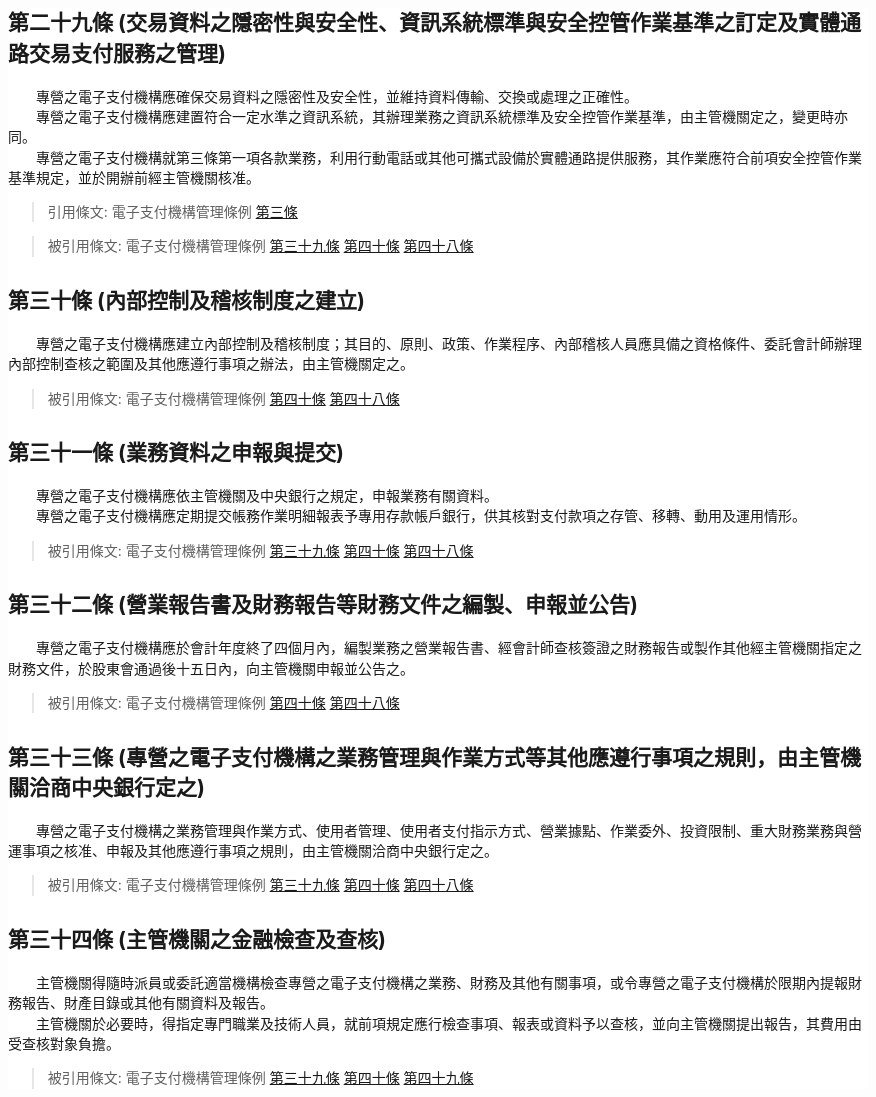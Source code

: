 

第二十九條 (交易資料之隱密性與安全性、資訊系統標準與安全控管作業基準之訂定及實體通路交易支付服務之管理)
-------------------------------------------------------------------------------------------------------
　　專營之電子支付機構應確保交易資料之隱密性及安全性，並維持資料傳輸、交換或處理之正確性。  
　　專營之電子支付機構應建置符合一定水準之資訊系統，其辦理業務之資訊系統標準及安全控管作業基準，由主管機關定之，變更時亦同。  
　　專營之電子支付機構就第三條第一項各款業務，利用行動電話或其他可攜式設備於實體通路提供服務，其作業應符合前項安全控管作業基準規定，並於開辦前經主管機關核准。  
> 引用條文: 電子支付機構管理條例 [第三條](../../經濟貿易/商業/電子支付機構管理條例.md#第三條-電子支付機構之定義)

> 被引用條文: 電子支付機構管理條例 [第三十九條](../../經濟貿易/商業/電子支付機構管理條例.md#第三十九條-銀行及中華郵政股份有限公司兼營電子支付機構業務之準用規定) [第四十條](../../經濟貿易/商業/電子支付機構管理條例.md#第四十條-電子票證發行機構兼營電子支付機構業務之準用規定) [第四十八條](../../經濟貿易/商業/電子支付機構管理條例.md#第四十八條-罰則)



第三十條 (內部控制及稽核制度之建立)
-----------------------------------
　　專營之電子支付機構應建立內部控制及稽核制度；其目的、原則、政策、作業程序、內部稽核人員應具備之資格條件、委託會計師辦理內部控制查核之範圍及其他應遵行事項之辦法，由主管機關定之。  
> 被引用條文: 電子支付機構管理條例 [第四十條](../../經濟貿易/商業/電子支付機構管理條例.md#第四十條-電子票證發行機構兼營電子支付機構業務之準用規定) [第四十八條](../../經濟貿易/商業/電子支付機構管理條例.md#第四十八條-罰則)



第三十一條 (業務資料之申報與提交)
---------------------------------
　　專營之電子支付機構應依主管機關及中央銀行之規定，申報業務有關資料。  
　　專營之電子支付機構應定期提交帳務作業明細報表予專用存款帳戶銀行，供其核對支付款項之存管、移轉、動用及運用情形。  
> 被引用條文: 電子支付機構管理條例 [第三十九條](../../經濟貿易/商業/電子支付機構管理條例.md#第三十九條-銀行及中華郵政股份有限公司兼營電子支付機構業務之準用規定) [第四十條](../../經濟貿易/商業/電子支付機構管理條例.md#第四十條-電子票證發行機構兼營電子支付機構業務之準用規定) [第四十八條](../../經濟貿易/商業/電子支付機構管理條例.md#第四十八條-罰則)



第三十二條 (營業報告書及財務報告等財務文件之編製、申報並公告)
-------------------------------------------------------------
　　專營之電子支付機構應於會計年度終了四個月內，編製業務之營業報告書、經會計師查核簽證之財務報告或製作其他經主管機關指定之財務文件，於股東會通過後十五日內，向主管機關申報並公告之。  
> 被引用條文: 電子支付機構管理條例 [第四十條](../../經濟貿易/商業/電子支付機構管理條例.md#第四十條-電子票證發行機構兼營電子支付機構業務之準用規定) [第四十八條](../../經濟貿易/商業/電子支付機構管理條例.md#第四十八條-罰則)



第三十三條 (專營之電子支付機構之業務管理與作業方式等其他應遵行事項之規則，由主管機關洽商中央銀行定之)
-----------------------------------------------------------------------------------------------------
　　專營之電子支付機構之業務管理與作業方式、使用者管理、使用者支付指示方式、營業據點、作業委外、投資限制、重大財務業務與營運事項之核准、申報及其他應遵行事項之規則，由主管機關洽商中央銀行定之。  
> 被引用條文: 電子支付機構管理條例 [第三十九條](../../經濟貿易/商業/電子支付機構管理條例.md#第三十九條-銀行及中華郵政股份有限公司兼營電子支付機構業務之準用規定) [第四十條](../../經濟貿易/商業/電子支付機構管理條例.md#第四十條-電子票證發行機構兼營電子支付機構業務之準用規定) [第四十八條](../../經濟貿易/商業/電子支付機構管理條例.md#第四十八條-罰則)



第三十四條 (主管機關之金融檢查及查核)
-------------------------------------
　　主管機關得隨時派員或委託適當機構檢查專營之電子支付機構之業務、財務及其他有關事項，或令專營之電子支付機構於限期內提報財務報告、財產目錄或其他有關資料及報告。  
　　主管機關於必要時，得指定專門職業及技術人員，就前項規定應行檢查事項、報表或資料予以查核，並向主管機關提出報告，其費用由受查核對象負擔。  
> 被引用條文: 電子支付機構管理條例 [第三十九條](../../經濟貿易/商業/電子支付機構管理條例.md#第三十九條-銀行及中華郵政股份有限公司兼營電子支付機構業務之準用規定) [第四十條](../../經濟貿易/商業/電子支付機構管理條例.md#第四十條-電子票證發行機構兼營電子支付機構業務之準用規定) [第四十九條](../../經濟貿易/商業/電子支付機構管理條例.md#第四十九條-罰則)
